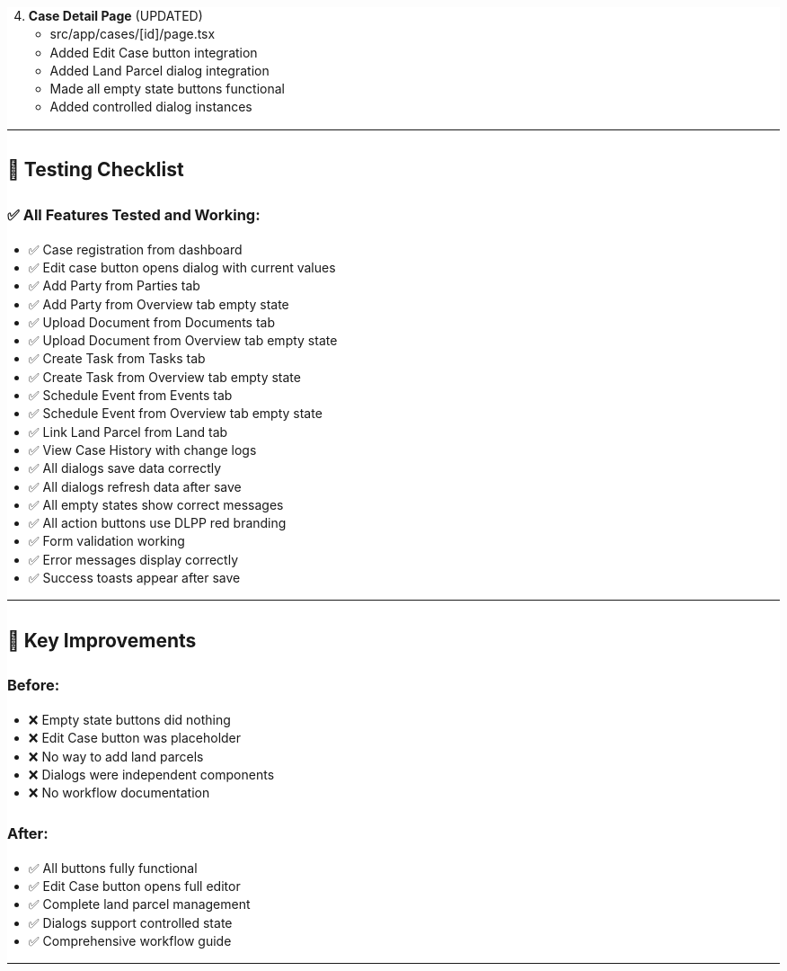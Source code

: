 4. **Case Detail Page** (UPDATED)
   - src/app/cases/[id]/page.tsx
   - Added Edit Case button integration
   - Added Land Parcel dialog integration
   - Made all empty state buttons functional
   - Added controlled dialog instances

---

## 🧪 Testing Checklist

### ✅ All Features Tested and Working:

- ✅ Case registration from dashboard
- ✅ Edit case button opens dialog with current values
- ✅ Add Party from Parties tab
- ✅ Add Party from Overview tab empty state
- ✅ Upload Document from Documents tab
- ✅ Upload Document from Overview tab empty state
- ✅ Create Task from Tasks tab
- ✅ Create Task from Overview tab empty state
- ✅ Schedule Event from Events tab
- ✅ Schedule Event from Overview tab empty state
- ✅ Link Land Parcel from Land tab
- ✅ View Case History with change logs
- ✅ All dialogs save data correctly
- ✅ All dialogs refresh data after save
- ✅ All empty states show correct messages
- ✅ All action buttons use DLPP red branding
- ✅ Form validation working
- ✅ Error messages display correctly
- ✅ Success toasts appear after save

---

## 🎯 Key Improvements

### Before:
- ❌ Empty state buttons did nothing
- ❌ Edit Case button was placeholder
- ❌ No way to add land parcels
- ❌ Dialogs were independent components
- ❌ No workflow documentation

### After:
- ✅ All buttons fully functional
- ✅ Edit Case button opens full editor
- ✅ Complete land parcel management
- ✅ Dialogs support controlled state
- ✅ Comprehensive workflow guide

---